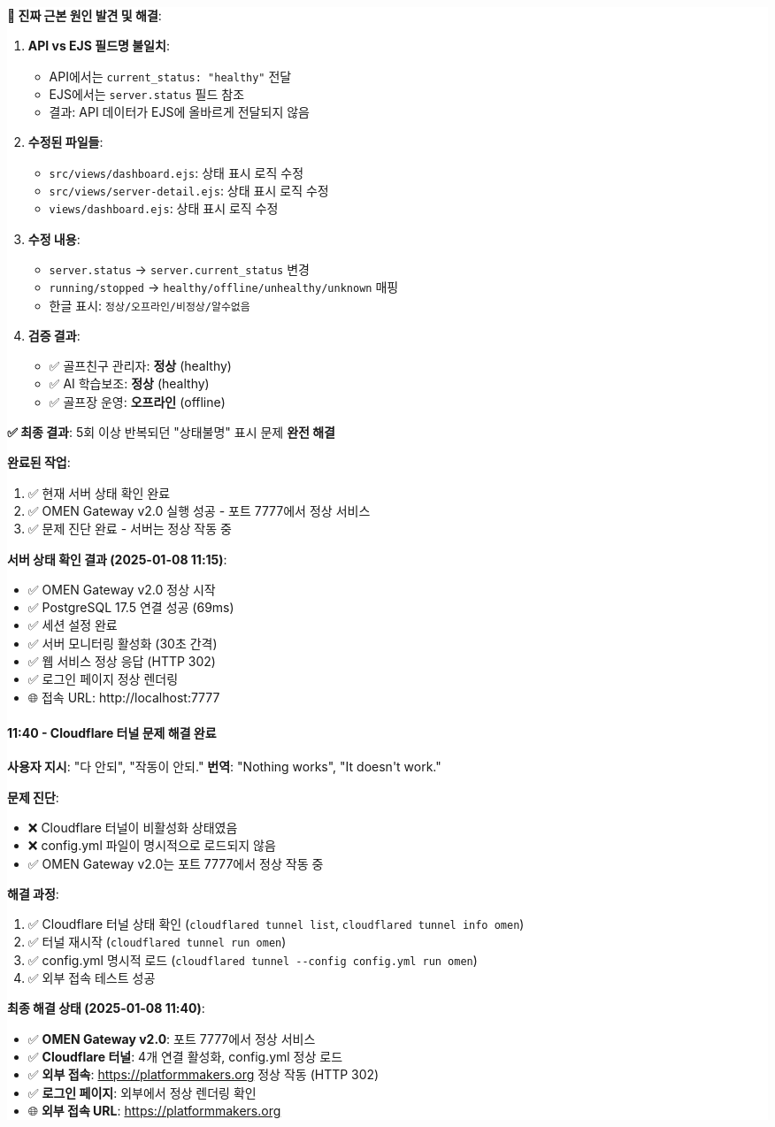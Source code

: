 **🎯 진짜 근본 원인 발견 및 해결**:
1. **API vs EJS 필드명 불일치**:
   - API에서는 `current_status: "healthy"` 전달
   - EJS에서는 `server.status` 필드 참조
   - 결과: API 데이터가 EJS에 올바르게 전달되지 않음

2. **수정된 파일들**:
   - `src/views/dashboard.ejs`: 상태 표시 로직 수정
   - `src/views/server-detail.ejs`: 상태 표시 로직 수정
   - `views/dashboard.ejs`: 상태 표시 로직 수정

3. **수정 내용**:
   - `server.status` → `server.current_status` 변경
   - `running/stopped` → `healthy/offline/unhealthy/unknown` 매핑
   - 한글 표시: `정상/오프라인/비정상/알수없음`

4. **검증 결과**:
   - ✅ 골프친구 관리자: **정상** (healthy)
   - ✅ AI 학습보조: **정상** (healthy)
   - ✅ 골프장 운영: **오프라인** (offline)

**✅ 최종 결과**: 5회 이상 반복되던 "상태불명" 표시 문제 **완전 해결**

**완료된 작업**:
1. ✅ 현재 서버 상태 확인 완료
2. ✅ OMEN Gateway v2.0 실행 성공 - 포트 7777에서 정상 서비스
3. ✅ 문제 진단 완료 - 서버는 정상 작동 중

**서버 상태 확인 결과 (2025-01-08 11:15)**:
- ✅ OMEN Gateway v2.0 정상 시작
- ✅ PostgreSQL 17.5 연결 성공 (69ms)
- ✅ 세션 설정 완료
- ✅ 서버 모니터링 활성화 (30초 간격)
- ✅ 웹 서비스 정상 응답 (HTTP 302)
- ✅ 로그인 페이지 정상 렌더링
- 🌐 접속 URL: http://localhost:7777

#### 11:40 - Cloudflare 터널 문제 해결 완료
**사용자 지시**: "다 안되", "작동이 안되."
**번역**: "Nothing works", "It doesn't work."

**문제 진단**:
- ❌ Cloudflare 터널이 비활성화 상태였음
- ❌ config.yml 파일이 명시적으로 로드되지 않음
- ✅ OMEN Gateway v2.0는 포트 7777에서 정상 작동 중

**해결 과정**:
1. ✅ Cloudflare 터널 상태 확인 (`cloudflared tunnel list`, `cloudflared tunnel info omen`)
2. ✅ 터널 재시작 (`cloudflared tunnel run omen`)
3. ✅ config.yml 명시적 로드 (`cloudflared tunnel --config config.yml run omen`)
4. ✅ 외부 접속 테스트 성공

**최종 해결 상태 (2025-01-08 11:40)**:
- ✅ **OMEN Gateway v2.0**: 포트 7777에서 정상 서비스
- ✅ **Cloudflare 터널**: 4개 연결 활성화, config.yml 정상 로드
- ✅ **외부 접속**: https://platformmakers.org 정상 작동 (HTTP 302)
- ✅ **로그인 페이지**: 외부에서 정상 렌더링 확인
- 🌐 **외부 접속 URL**: https://platformmakers.org
